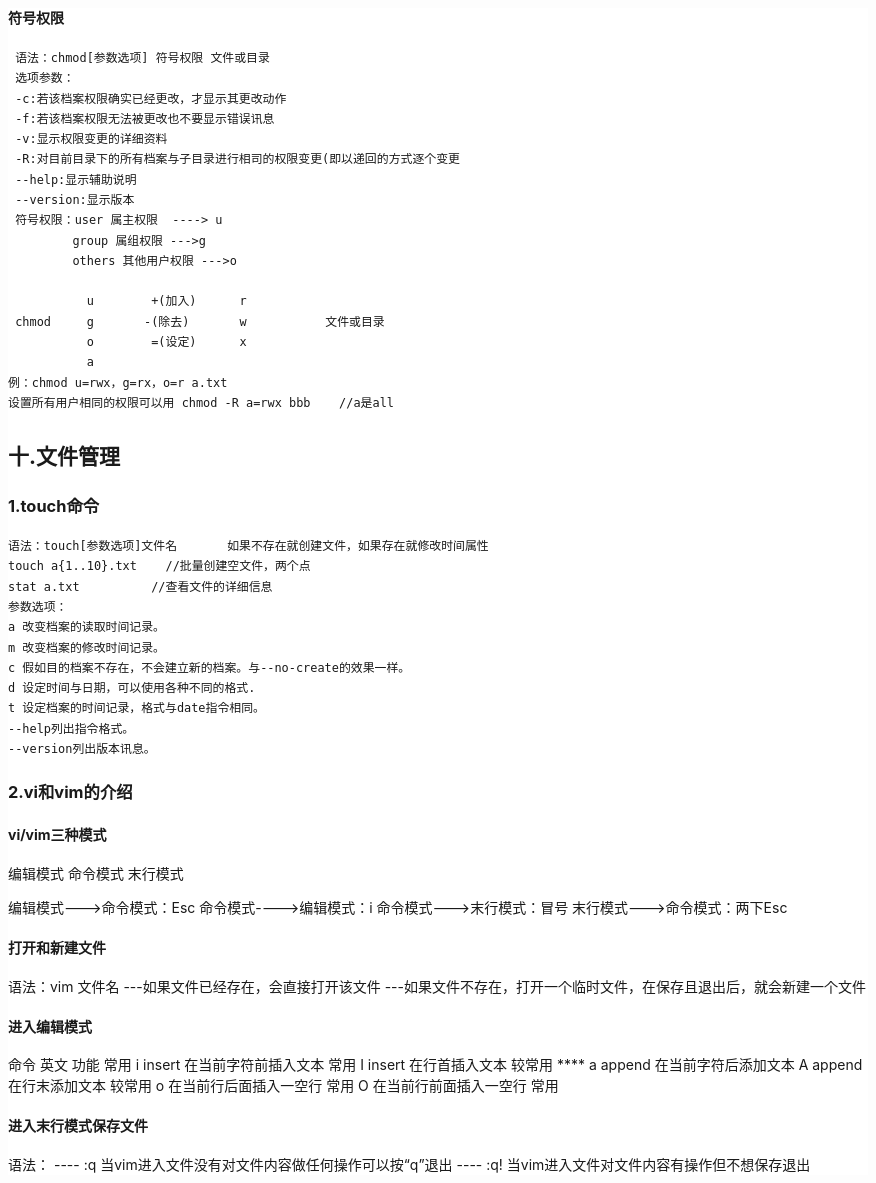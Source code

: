 #### 符号权限
```shell
 语法：chmod[参数选项] 符号权限 文件或目录
 选项参数：
 -c:若该档案权限确实已经更改，才显示其更改动作
 -f:若该档案权限无法被更改也不要显示错误讯息
 -v:显示权限变更的详细资料
 -R:对目前目录下的所有档案与子目录进行相司的权限变更(即以递回的方式逐个变更
 --help:显示辅助说明
 --version:显示版本
 符号权限：user 属主权限  ----> u
 		 group 属组权限 --->g
 		 others 其他用户权限 --->o

           u        +(加入)      r
 chmod     g       -(除去)       w           文件或目录
           o        =(设定)      x
           a
例：chmod u=rwx，g=rx，o=r a.txt
设置所有用户相同的权限可以用 chmod -R a=rwx bbb    //a是all
```
## 十.文件管理
### 1.touch命令
```shell
语法：touch[参数选项]文件名       如果不存在就创建文件，如果存在就修改时间属性
touch a{1..10}.txt    //批量创建空文件，两个点
stat a.txt          //查看文件的详细信息
参数选项：
a 改变档案的读取时间记录。
m 改变档案的修改时间记录。
c 假如目的档案不存在，不会建立新的档案。与--no-create的效果一样。
d 设定时间与日期，可以使用各种不同的格式.
t 设定档案的时间记录，格式与date指令相同。
--help列出指令格式。
--version列出版本讯息。
```
### 2.vi和vim的介绍
#### vi/vim三种模式
编辑模式     命令模式   末行模式

编辑模式--->命令模式：Esc
命令模式---->编辑模式：i
命令模式--->末行模式：冒号
末行模式--->命令模式：两下Esc
#### 打开和新建文件
语法：vim 文件名
	---如果文件已经存在，会直接打开该文件
	---如果文件不存在，打开一个临时文件，在保存且退出后，就会新建一个文件
#### 进入编辑模式
命令         英文                          功能                                             常用
 i            insert            在当前字符前插入文本                          常用
 I            insert               在行首插入文本                                较常用   ****
 a         append         在当前字符后添加文本
 A         append           在行末添加文本                                  较常用
 o                               在当前行后面插入一空行                       常用
 O                               在当前行前面插入一空行                      常用
#### 进入末行模式保存文件
语法：
---- :q              当vim进入文件没有对文件内容做任何操作可以按“q”退出
---- :q!             当vim进入文件对文件内容有操作但不想保存退出